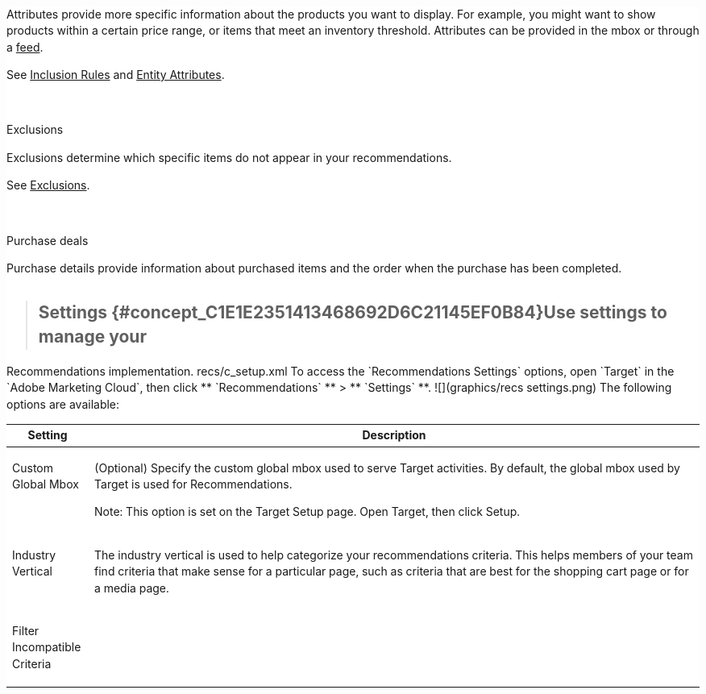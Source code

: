    <td colname="col3"> <p>Attributes provide more specific information about the products you want to display. For example, you might want to show products within a certain price range, or items that meet an inventory threshold. Attributes can be provided in the mbox or through a <a href="c_feeds.xml#concept_1228B31E3D0B483B9DD42C5E2AE436E3" format="dita" scope="local">feed</a>. </p> <p>See <a href="t_data_details.xml#task_28DB20F968B1451481D8E51BAF947079" format="dita" scope="local">Inclusion Rules</a> and <a href="r_entity_attributes.xml#reference_3BCC1383FB3F44F4A2120BB36270387F" format="dita" scope="local">Entity Attributes</a>. </p> </td> 
  </tr> 
  <tr> 
   <td colname="col1"> <p style="text-align: center;"><img href="../ov2/graphics/step4 red.png" id="image_933D0A2340CF423B8970DF4336F9C0C4" /> </p> </td> 
   <td colname="col2"> <p>Exclusions</p> </td> 
   <td colname="col3"> <p>Exclusions determine which specific items do not appear in your recommendations.</p> <p>See <a href="t_exclusions.xml#task_DD6D2F889E234F8C82B1604A3B315D81" format="dita" scope="local">Exclusions</a>. </p> </td> 
  </tr> 
  <tr> 
   <td colname="col1"> <p style="text-align: center;"><img href="../ov2/graphics/step5 red.png" id="image_5E83430D145948BDBB2C17D0F6C2B9A5" /> </p> </td> 
   <td colname="col2"> <p>Purchase deals</p> </td> 
   <td colname="col3"> <p>Purchase details provide information about purchased items and the order when the purchase has been completed.</p> </td> 
  </tr> 
 </tbody> 
</table>

>## Settings {#concept_C1E1E2351413468692D6C21145EF0B84}Use settings to manage your 
<keyword>
 Recommendations
</keyword> implementation. 
<draft-comment otherprops="merge">
 recs/c_setup.xml
</draft-comment>To access the `Recommendations Settings` options, open `Target` in the `Adobe Marketing Cloud`, then click ** `Recommendations` ** > ** `Settings` **. 
![](graphics/recs settings.png) 
The following options are available:


<table id="table_64B65F53C8904026BD4031E749AA3625"> 
 <thead> 
  <tr> 
   <th colname="col1" class="entry">Setting</th> 
   <th colname="col2" class="entry">Description</th> 
  </tr> 
 </thead>
 <tbody> 
  <tr> 
   <td colname="col1"> <p>Custom Global Mbox</p> </td> 
   <td colname="col2"> <p>(Optional) Specify the custom global mbox used to serve <span class="keyword">Target</span> activities. By default, the global mbox used by <span class="keyword">Target</span> is used for <span class="keyword">Recommendations</span>. </p> <p> <p>Note: This option is set on the <span class="wintitle">Target Setup</span> page. Open <span class="keyword">Target</span>, then click <span class="uicontrol">Setup</span>. </p> </p> </td> 
  </tr> 
  <tr> 
   <td colname="col1"> <p>Industry Vertical</p> </td> 
   <td colname="col2"> <p>The industry vertical is used to help categorize your recommendations criteria. This helps members of your team find criteria that make sense for a particular page, such as criteria that are best for the shopping cart page or for a media page.</p> </td> 
  </tr> 
  <tr> 
   <td colname="col1"> <p>Filter Incompatible Criteria</p> </td> 